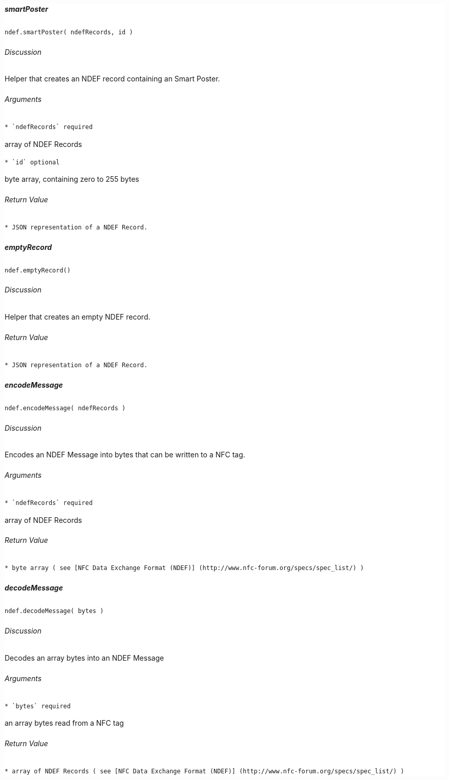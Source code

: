 ##### smartPoster

`ndef.smartPoster( ndefRecords, id )`

###### Discussion

Helper that creates an NDEF record containing an Smart Poster.

###### Arguments

	* `ndefRecords` required
 
array of NDEF Records
     
	* `id` optional

byte array, containing zero to 255 bytes

###### Return Value

  	* JSON representation of a NDEF Record.
  
##### emptyRecord

`ndef.emptyRecord()`

###### Discussion

Helper that creates an empty NDEF record.

###### Return Value

  	* JSON representation of a NDEF Record.

##### encodeMessage

`ndef.encodeMessage( ndefRecords )`

###### Discussion

Encodes an NDEF Message into bytes that can be written to a NFC tag.

###### Arguments

	* `ndefRecords` required
 
array of NDEF Records

###### Return Value

  	* byte array ( see [NFC Data Exchange Format (NDEF)] (http://www.nfc-forum.org/specs/spec_list/) )

##### decodeMessage

`ndef.decodeMessage( bytes )`

###### Discussion

Decodes an array bytes into an NDEF Message

###### Arguments

	* `bytes` required

an array bytes read from a NFC tag

###### Return Value

  	* array of NDEF Records ( see [NFC Data Exchange Format (NDEF)] (http://www.nfc-forum.org/specs/spec_list/) )
